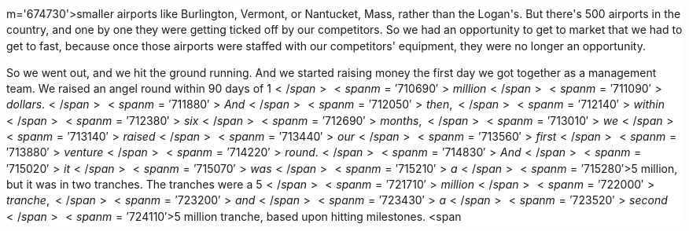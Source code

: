   m='674730'>smaller</span> <span m='675280'>airports</span> <span
  m='675810'>like</span> <span m='676110'>Burlington,</span> <span
  m='676750'>Vermont,</span> <span m='677270'>or</span> <span
  m='677360'>Nantucket,</span> <span m='678050'>Mass,</span> <span
  m='679340'>rather</span> <span m='679780'>than</span> <span
  m='680080'>the</span> <span m='680180'>Logan's.</span> <span
  m='681920'>But</span> <span m='682090'>there's</span> <span
  m='682400'>500</span> <span m='683030'>airports</span> <span
  m='683500'>in</span> <span m='683610'>the</span> <span
  m='683710'>country,</span> <span m='684500'>and</span> <span
  m='684710'>one</span> <span m='684950'>by</span> <span m='685130'>one</span>
  <span m='685430'>they</span> <span m='685560'>were</span> <span
  m='685680'>getting</span> <span m='685910'>ticked</span> <span
  m='686220'>off</span> <span m='686490'>by</span> <span m='686660'>our</span>
  <span m='686820'>competitors.</span> <span m='687760'>So</span> <span
  m='687930'>we</span> <span m='688100'>had</span> <span m='688320'>an</span>
  <span m='688400'>opportunity</span> <span m='688740'>to</span> <span
  m='689080'>get</span> <span m='689200'>to</span> <span
  m='689280'>market</span> <span m='689770'>that</span> <span
  m='689870'>we</span> <span m='689990'>had</span> <span m='690360'>to</span>
  <span m='690760'>get</span> <span m='691040'>to</span> <span
  m='691300'>fast,</span> <span m='692140'>because</span> <span
  m='692430'>once</span> <span m='692740'>those</span> <span
  m='692950'>airports</span> <span m='693410'>were</span> <span
  m='694230'>staffed</span> <span m='694750'>with</span> <span
  m='695060'>our</span> <span m='695520'>competitors'</span> <span
  m='696060'>equipment,</span> <span m='697000'>they</span> <span
  m='697120'>were</span> <span m='697210'>no</span> <span
  m='697410'>longer</span> <span m='697800'>an</span> <span
  m='697860'>opportunity.</span> </p><p><span m='699040'>So</span> <span
  m='699110'>we</span> <span m='699280'>went</span> <span m='699440'>out,</span>
  <span m='699580'>and</span> <span m='699680'>we</span> <span
  m='699710'>hit</span> <span m='699920'>the</span> <span
  m='700420'>ground</span> <span m='700790'>running.</span> <span
  m='701470'>And</span> <span m='701680'>we</span> <span
  m='703080'>started</span> <span m='703450'>raising</span> <span
  m='703850'>money</span> <span m='704140'>the</span> <span
  m='704340'>first</span> <span m='704830'>day</span> <span m='705660'>we</span>
  <span m='705840'>got</span> <span m='706100'>together</span> <span
  m='706500'>as</span> <span m='706600'>a</span> <span
  m='706640'>management</span> <span m='707160'>team.</span> <span
  m='707770'>We</span> <span m='708000'>raised</span> <span m='708370'>an</span>
  <span m='708750'>angel</span> <span m='709060'>round</span> <span
  m='709280'>within</span> <span m='709560'>90</span> <span
  m='709940'>days</span> <span m='710480'>of</span> <span m='710650'>$1</span>
  <span m='710690'>million</span> <span m='711090'>dollars.</span> <span
  m='711880'>And</span> <span m='712050'>then,</span> <span
  m='712140'>within</span> <span m='712380'>six</span> <span
  m='712690'>months,</span> <span m='713010'>we</span> <span
  m='713140'>raised</span> <span m='713440'>our</span> <span
  m='713560'>first</span> <span m='713880'>venture</span> <span
  m='714220'>round.</span> <span m='714830'>And</span> <span
  m='715020'>it</span> <span m='715070'>was</span> <span m='715210'>a</span>
  <span m='715280'>$5</span> <span m='715600'>million,</span> <span
  m='715960'>but</span> <span m='716255'>it</span> <span m='716550'>was</span>
  <span m='716730'>in</span> <span m='716880'>two</span> <span
  m='717110'>tranches.</span> <span m='719810'>The</span> <span
  m='719930'>tranches</span> <span m='720570'>were</span> <span
  m='721100'>a</span> <span m='721380'>$5</span> <span m='721710'>million</span>
  <span m='722000'>tranche,</span> <span m='723200'>and</span> <span
  m='723430'>a</span> <span m='723520'>second</span> <span m='724110'>$5</span>
  <span m='724390'>million</span> <span m='724700'>tranche,</span> <span
  m='725840'>based</span> <span m='726190'>upon</span> <span
  m='726770'>hitting</span> <span m='727140'>milestones.</span> <span